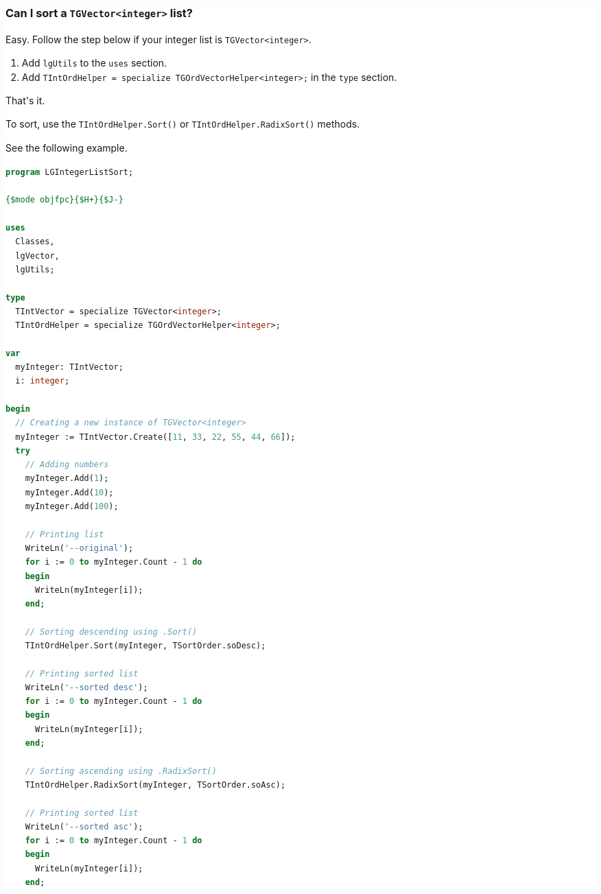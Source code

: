 ### Can I sort a `TGVector<integer>` list?

Easy. Follow the step below if your integer list is `TGVector<integer>`.

1. Add `lgUtils` to the `uses` section.
2. Add `TIntOrdHelper = specialize TGOrdVectorHelper<integer>;` in the `type` section.

That's it. 

To sort, use the `TIntOrdHelper.Sort()` or `TIntOrdHelper.RadixSort()` methods.

See the following example.

```pascal hl_lines="8 12 35 45" linenums="1"
program LGIntegerListSort;

{$mode objfpc}{$H+}{$J-}

uses
  Classes,
  lgVector,
  lgUtils;

type
  TIntVector = specialize TGVector<integer>;
  TIntOrdHelper = specialize TGOrdVectorHelper<integer>;

var
  myInteger: TIntVector;
  i: integer;

begin
  // Creating a new instance of TGVector<integer>
  myInteger := TIntVector.Create([11, 33, 22, 55, 44, 66]);
  try
    // Adding numbers
    myInteger.Add(1);
    myInteger.Add(10);
    myInteger.Add(100);

    // Printing list
    WriteLn('--original');
    for i := 0 to myInteger.Count - 1 do
    begin
      WriteLn(myInteger[i]);
    end;

    // Sorting descending using .Sort()
    TIntOrdHelper.Sort(myInteger, TSortOrder.soDesc);

    // Printing sorted list
    WriteLn('--sorted desc');
    for i := 0 to myInteger.Count - 1 do
    begin
      WriteLn(myInteger[i]);
    end;

    // Sorting ascending using .RadixSort()
    TIntOrdHelper.RadixSort(myInteger, TSortOrder.soAsc);

    // Printing sorted list
    WriteLn('--sorted asc');
    for i := 0 to myInteger.Count - 1 do
    begin
      WriteLn(myInteger[i]);
    end;
```